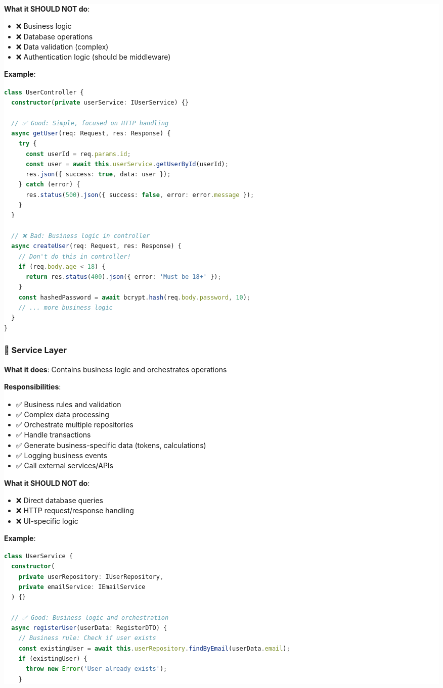 **What it SHOULD NOT do**:
- ❌ Business logic
- ❌ Database operations
- ❌ Data validation (complex)
- ❌ Authentication logic (should be middleware)

**Example**:
```typescript
class UserController {
  constructor(private userService: IUserService) {}

  // ✅ Good: Simple, focused on HTTP handling
  async getUser(req: Request, res: Response) {
    try {
      const userId = req.params.id;
      const user = await this.userService.getUserById(userId);
      res.json({ success: true, data: user });
    } catch (error) {
      res.status(500).json({ success: false, error: error.message });
    }
  }

  // ❌ Bad: Business logic in controller
  async createUser(req: Request, res: Response) {
    // Don't do this in controller!
    if (req.body.age < 18) {
      return res.status(400).json({ error: 'Must be 18+' });
    }
    const hashedPassword = await bcrypt.hash(req.body.password, 10);
    // ... more business logic
  }
}
```

### 🧠 Service Layer  
**What it does**: Contains business logic and orchestrates operations

**Responsibilities**:
- ✅ Business rules and validation
- ✅ Complex data processing
- ✅ Orchestrate multiple repositories
- ✅ Handle transactions
- ✅ Generate business-specific data (tokens, calculations)
- ✅ Logging business events
- ✅ Call external services/APIs

**What it SHOULD NOT do**:
- ❌ Direct database queries
- ❌ HTTP request/response handling
- ❌ UI-specific logic

**Example**:
```typescript
class UserService {
  constructor(
    private userRepository: IUserRepository,
    private emailService: IEmailService
  ) {}

  // ✅ Good: Business logic and orchestration
  async registerUser(userData: RegisterDTO) {
    // Business rule: Check if user exists
    const existingUser = await this.userRepository.findByEmail(userData.email);
    if (existingUser) {
      throw new Error('User already exists');
    }
```